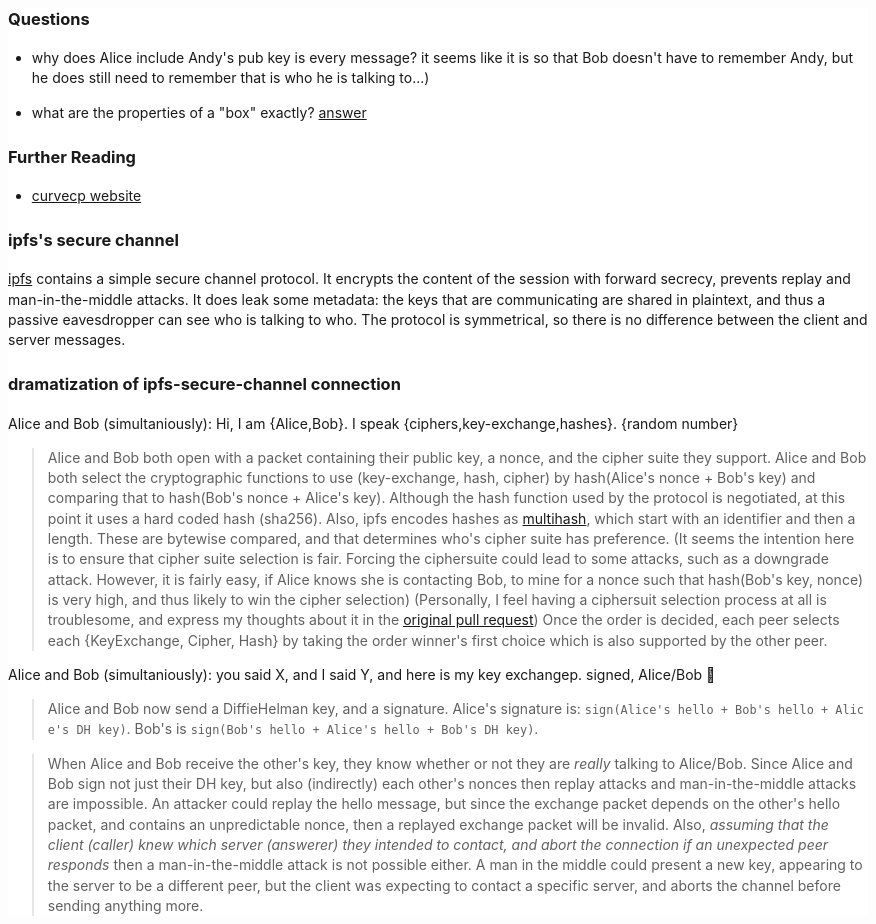 ### Questions

* why does Alice include Andy's pub key is every message?
  it seems like it is so that Bob doesn't have to remember Andy,
  but he does still need to remember that is who he is talking to...)

* what are the properties of a "box" exactly?
  [answer](./draft2.md#crypto_box)

### Further Reading

* [curvecp website](http://curvecp.org)

### ipfs's secure channel

[ipfs](http://ipfs.io) contains a simple secure channel protocol. It encrypts the content of the session with forward secrecy, prevents replay and man-in-the-middle attacks. It does leak some metadata: the keys that are communicating are shared in plaintext, and thus a passive eavesdropper can see who is talking to who. The protocol is symmetrical, so there is no difference between the client and server messages.

### dramatization of ipfs-secure-channel connection

Alice and Bob (simultaniously): Hi, I am {Alice,Bob}. I speak {ciphers,key-exchange,hashes}. {random number}
> Alice and Bob both open with a packet containing their public key, a nonce, and the cipher suite they support.
> Alice and Bob both select the cryptographic functions to use (key-exchange, hash, cipher) by hash(Alice's nonce + Bob's key) and comparing that to hash(Bob's nonce + Alice's key). Although the hash function used by the protocol is negotiated, at this point it uses a hard coded hash (sha256). Also, ipfs encodes hashes as [multihash](https://github.com/jbenet/multihash), which start with an identifier and then a length. These are bytewise compared, and that determines who's cipher suite has preference. (It seems the intention here is to ensure that cipher suite selection is fair. Forcing the ciphersuite could lead to some attacks, such as a downgrade attack. However, it is fairly easy, if Alice knows she is contacting Bob, to mine for a nonce such that hash(Bob's key, nonce) is very high, and thus likely to win the cipher selection)
> (Personally, I feel having a ciphersuit selection process at all is troublesome, and express my thoughts about it in the [original pull request](https://github.com/ipfs/go-ipfs/pull/34))
> Once the order is decided, each peer selects each {KeyExchange, Cipher, Hash} by taking the order winner's first choice which is also supported by the other peer.

Alice and Bob (simultaniously): you said X, and I said Y, and here is my key exchangep. signed, Alice/Bob :lock_with_ink_pen:

> Alice and Bob now send a DiffieHelman key, and a signature. Alice's signature is: `sign(Alice's hello + Bob's hello + Alice's DH key)`. Bob's is `sign(Bob's hello + Alice's hello + Bob's DH key)`.

>When Alice and Bob receive the other's key, they know whether or not they are _really_ talking to Alice/Bob. 
> Since Alice and Bob sign not just their DH key, but also (indirectly) each other's nonces then replay attacks and man-in-the-middle attacks are impossible. An attacker could replay the hello message, but since the exchange packet depends on the other's hello packet, and contains an unpredictable nonce, then a replayed exchange packet will be invalid. Also, _assuming that the client (caller) knew which server (answerer) they intended to contact, and abort the connection if an unexpected peer responds_ then a man-in-the-middle attack is not possible either. A man in the middle could present a new key, appearing to the server to be a different peer, but the client was expecting to contact a specific server, and aborts the channel before sending anything more.
